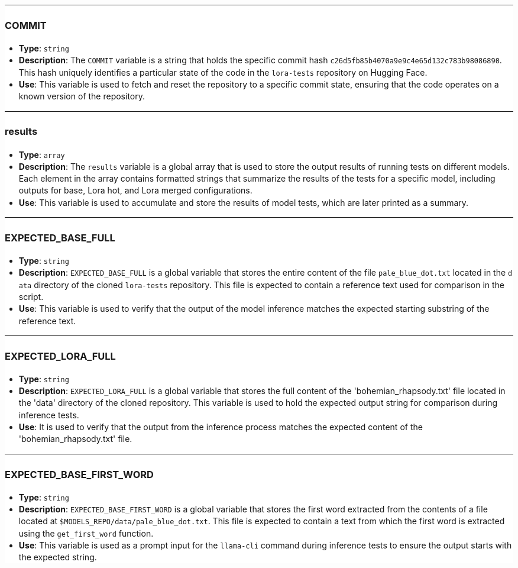 
---
### COMMIT
- **Type**: `string`
- **Description**: The `COMMIT` variable is a string that holds the specific commit hash `c26d5fb85b4070a9e9c4e65d132c783b98086890`. This hash uniquely identifies a particular state of the code in the `lora-tests` repository on Hugging Face.
- **Use**: This variable is used to fetch and reset the repository to a specific commit state, ensuring that the code operates on a known version of the repository.


---
### results
- **Type**: `array`
- **Description**: The `results` variable is a global array that is used to store the output results of running tests on different models. Each element in the array contains formatted strings that summarize the results of the tests for a specific model, including outputs for base, Lora hot, and Lora merged configurations.
- **Use**: This variable is used to accumulate and store the results of model tests, which are later printed as a summary.


---
### EXPECTED\_BASE\_FULL
- **Type**: `string`
- **Description**: `EXPECTED_BASE_FULL` is a global variable that stores the entire content of the file `pale_blue_dot.txt` located in the `data` directory of the cloned `lora-tests` repository. This file is expected to contain a reference text used for comparison in the script.
- **Use**: This variable is used to verify that the output of the model inference matches the expected starting substring of the reference text.


---
### EXPECTED\_LORA\_FULL
- **Type**: `string`
- **Description**: `EXPECTED_LORA_FULL` is a global variable that stores the full content of the 'bohemian_rhapsody.txt' file located in the 'data' directory of the cloned repository. This variable is used to hold the expected output string for comparison during inference tests.
- **Use**: It is used to verify that the output from the inference process matches the expected content of the 'bohemian_rhapsody.txt' file.


---
### EXPECTED\_BASE\_FIRST\_WORD
- **Type**: `string`
- **Description**: `EXPECTED_BASE_FIRST_WORD` is a global variable that stores the first word extracted from the contents of a file located at `$MODELS_REPO/data/pale_blue_dot.txt`. This file is expected to contain a text from which the first word is extracted using the `get_first_word` function.
- **Use**: This variable is used as a prompt input for the `llama-cli` command during inference tests to ensure the output starts with the expected string.

